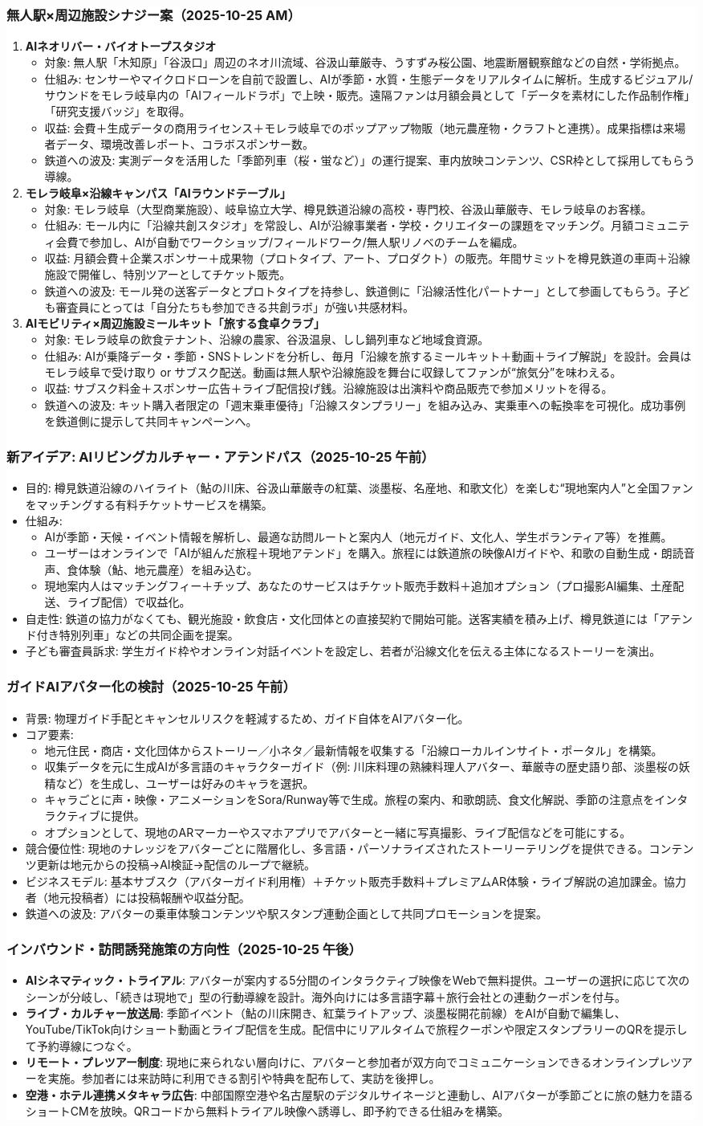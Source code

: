 ### 無人駅×周辺施設シナジー案（2025-10-25 AM）
1. **AIネオリバー・バイオトープスタジオ**
   - 対象: 無人駅「木知原」「谷汲口」周辺のネオ川流域、谷汲山華厳寺、うすずみ桜公園、地震断層観察館などの自然・学術拠点。
   - 仕組み: センサーやマイクロドローンを自前で設置し、AIが季節・水質・生態データをリアルタイムに解析。生成するビジュアル/サウンドをモレラ岐阜内の「AIフィールドラボ」で上映・販売。遠隔ファンは月額会員として「データを素材にした作品制作権」「研究支援バッジ」を取得。
   - 収益: 会費＋生成データの商用ライセンス＋モレラ岐阜でのポップアップ物販（地元農産物・クラフトと連携）。成果指標は来場者データ、環境改善レポート、コラボスポンサー数。
   - 鉄道への波及: 実測データを活用した「季節列車（桜・蛍など）」の運行提案、車内放映コンテンツ、CSR枠として採用してもらう導線。
2. **モレラ岐阜×沿線キャンパス「AIラウンドテーブル」**
   - 対象: モレラ岐阜（大型商業施設）、岐阜協立大学、樽見鉄道沿線の高校・専門校、谷汲山華厳寺、モレラ岐阜のお客様。
   - 仕組み: モール内に「沿線共創スタジオ」を常設し、AIが沿線事業者・学校・クリエイターの課題をマッチング。月額コミュニティ会費で参加し、AIが自動でワークショップ/フィールドワーク/無人駅リノベのチームを編成。
   - 収益: 月額会費＋企業スポンサー＋成果物（プロトタイプ、アート、プロダクト）の販売。年間サミットを樽見鉄道の車両＋沿線施設で開催し、特別ツアーとしてチケット販売。
   - 鉄道への波及: モール発の送客データとプロトタイプを持参し、鉄道側に「沿線活性化パートナー」として参画してもらう。子ども審査員にとっては「自分たちも参加できる共創ラボ」が強い共感材料。
3. **AIモビリティ×周辺施設ミールキット「旅する食卓クラブ」**
   - 対象: モレラ岐阜の飲食テナント、沿線の農家、谷汲温泉、しし鍋列車など地域食資源。
   - 仕組み: AIが乗降データ・季節・SNSトレンドを分析し、毎月「沿線を旅するミールキット＋動画＋ライブ解説」を設計。会員はモレラ岐阜で受け取り or サブスク配送。動画は無人駅や沿線施設を舞台に収録してファンが“旅気分”を味わえる。
   - 収益: サブスク料金＋スポンサー広告＋ライブ配信投げ銭。沿線施設は出演料や商品販売で参加メリットを得る。
   - 鉄道への波及: キット購入者限定の「週末乗車優待」「沿線スタンプラリー」を組み込み、実乗車への転換率を可視化。成功事例を鉄道側に提示して共同キャンペーンへ。

### 新アイデア: AIリビングカルチャー・アテンドパス（2025-10-25 午前）
- 目的: 樽見鉄道沿線のハイライト（鮎の川床、谷汲山華厳寺の紅葉、淡墨桜、名産地、和歌文化）を楽しむ“現地案内人”と全国ファンをマッチングする有料チケットサービスを構築。
- 仕組み:
  - AIが季節・天候・イベント情報を解析し、最適な訪問ルートと案内人（地元ガイド、文化人、学生ボランティア等）を推薦。
  - ユーザーはオンラインで「AIが組んだ旅程＋現地アテンド」を購入。旅程には鉄道旅の映像AIガイドや、和歌の自動生成・朗読音声、食体験（鮎、地元農産）を組み込む。
  - 現地案内人はマッチングフィー＋チップ、あなたのサービスはチケット販売手数料＋追加オプション（プロ撮影AI編集、土産配送、ライブ配信）で収益化。
- 自走性: 鉄道の協力がなくても、観光施設・飲食店・文化団体との直接契約で開始可能。送客実績を積み上げ、樽見鉄道には「アテンド付き特別列車」などの共同企画を提案。
- 子ども審査員訴求: 学生ガイド枠やオンライン対話イベントを設定し、若者が沿線文化を伝える主体になるストーリーを演出。

### ガイドAIアバター化の検討（2025-10-25 午前）
- 背景: 物理ガイド手配とキャンセルリスクを軽減するため、ガイド自体をAIアバター化。
- コア要素:
  - 地元住民・商店・文化団体からストーリー／小ネタ／最新情報を収集する「沿線ローカルインサイト・ポータル」を構築。
  - 収集データを元に生成AIが多言語のキャラクターガイド（例: 川床料理の熟練料理人アバター、華厳寺の歴史語り部、淡墨桜の妖精など）を生成し、ユーザーは好みのキャラを選択。
  - キャラごとに声・映像・アニメーションをSora/Runway等で生成。旅程の案内、和歌朗読、食文化解説、季節の注意点をインタラクティブに提供。
  - オプションとして、現地のARマーカーやスマホアプリでアバターと一緒に写真撮影、ライブ配信などを可能にする。
- 競合優位性: 現地のナレッジをアバターごとに階層化し、多言語・パーソナライズされたストーリーテリングを提供できる。コンテンツ更新は地元からの投稿→AI検証→配信のループで継続。
- ビジネスモデル: 基本サブスク（アバターガイド利用権）＋チケット販売手数料＋プレミアムAR体験・ライブ解説の追加課金。協力者（地元投稿者）には投稿報酬や収益分配。
- 鉄道への波及: アバターの乗車体験コンテンツや駅スタンプ連動企画として共同プロモーションを提案。

### インバウンド・訪問誘発施策の方向性（2025-10-25 午後）
- **AIシネマティック・トライアル**: アバターが案内する5分間のインタラクティブ映像をWebで無料提供。ユーザーの選択に応じて次のシーンが分岐し、「続きは現地で」型の行動導線を設計。海外向けには多言語字幕＋旅行会社との連動クーポンを付与。
- **ライブ・カルチャー放送局**: 季節イベント（鮎の川床開き、紅葉ライトアップ、淡墨桜開花前線）をAIが自動で編集し、YouTube/TikTok向けショート動画とライブ配信を生成。配信中にリアルタイムで旅程クーポンや限定スタンプラリーのQRを提示して予約導線につなぐ。
- **リモート・プレツアー制度**: 現地に来られない層向けに、アバターと参加者が双方向でコミュニケーションできるオンラインプレツアーを実施。参加者には来訪時に利用できる割引や特典を配布して、実訪を後押し。
- **空港・ホテル連携メタキャラ広告**: 中部国際空港や名古屋駅のデジタルサイネージと連動し、AIアバターが季節ごとに旅の魅力を語るショートCMを放映。QRコードから無料トライアル映像へ誘導し、即予約できる仕組みを構築。
